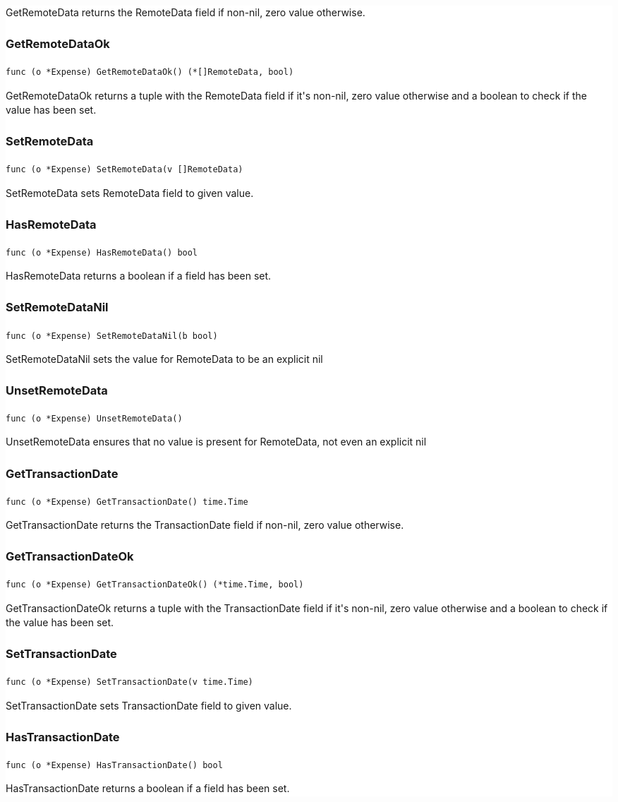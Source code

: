 GetRemoteData returns the RemoteData field if non-nil, zero value otherwise.

### GetRemoteDataOk

`func (o *Expense) GetRemoteDataOk() (*[]RemoteData, bool)`

GetRemoteDataOk returns a tuple with the RemoteData field if it's non-nil, zero value otherwise
and a boolean to check if the value has been set.

### SetRemoteData

`func (o *Expense) SetRemoteData(v []RemoteData)`

SetRemoteData sets RemoteData field to given value.

### HasRemoteData

`func (o *Expense) HasRemoteData() bool`

HasRemoteData returns a boolean if a field has been set.

### SetRemoteDataNil

`func (o *Expense) SetRemoteDataNil(b bool)`

 SetRemoteDataNil sets the value for RemoteData to be an explicit nil

### UnsetRemoteData
`func (o *Expense) UnsetRemoteData()`

UnsetRemoteData ensures that no value is present for RemoteData, not even an explicit nil
### GetTransactionDate

`func (o *Expense) GetTransactionDate() time.Time`

GetTransactionDate returns the TransactionDate field if non-nil, zero value otherwise.

### GetTransactionDateOk

`func (o *Expense) GetTransactionDateOk() (*time.Time, bool)`

GetTransactionDateOk returns a tuple with the TransactionDate field if it's non-nil, zero value otherwise
and a boolean to check if the value has been set.

### SetTransactionDate

`func (o *Expense) SetTransactionDate(v time.Time)`

SetTransactionDate sets TransactionDate field to given value.

### HasTransactionDate

`func (o *Expense) HasTransactionDate() bool`

HasTransactionDate returns a boolean if a field has been set.

